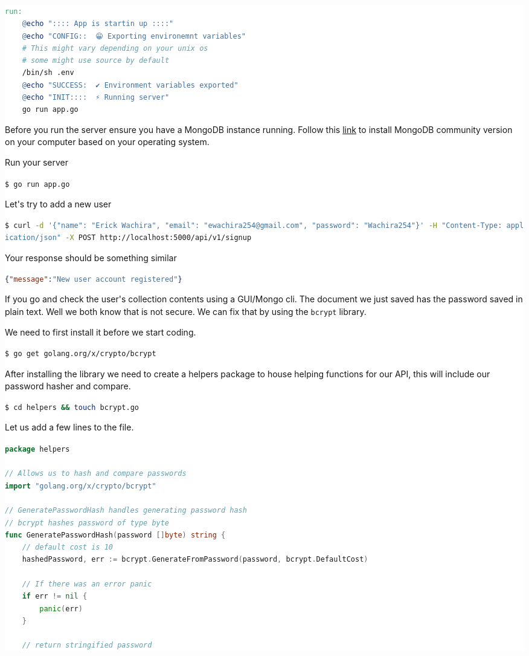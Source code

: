 ```makefile
run:
	@echo ":::: App is startin up ::::"
	@echo "CONFIG::  😁 Exporting environemnt variables"
	# This might vary depending on your unix os
    # some might use source by default
	/bin/sh .env
	@echo "SUCCESS:  ✔ Environment variables exported"
	@echo "INIT::::  ⚡ Running server"
	go run app.go
```

Before you run the server ensure you have a MongoDB instance running. Follow this [link](https://docs.mongodb.com/manual/tutorial/install-mongodb-on-debian/) to install MongoDB community version on your computer based on your operating system.


Run your server

```bash
$ go run app.go
```
Let's try to add a new user

```bash
$ curl -d '{"name": "Erick Wachira", "email": "ewachira254@gmail.com", "password": "Wachira254"}' -H "Content-Type: application/json" -X POST http://localhost:5000/api/v1/signup
```

Your response should be something similar

```json
{"message":"New user account registered"}
```

If you go and check the user's collection contents using a GUI/Mongo cli. The document we just saved has the password saved in plain text. Well we both know that is not secure. We can fix that by using the `bcrypt` library.

We need to first install it before we start coding.

```bash
$ go get golang.org/x/crypto/bcrypt
```

After installing the library we need to create a helpers package to house helping functions for our API, this will include our password hasher and compare.

```bash
$ cd helpers && touch bcrypt.go
```

Let us add a few lines to the file.

```go
package helpers

// Allows us to hash and compare passwords
import "golang.org/x/crypto/bcrypt"

// GeneratePasswordHash handles generating password hash
// bcrypt hashes password of type byte
func GeneratePasswordHash(password []byte) string {
	// default cost is 10
	hashedPassword, err := bcrypt.GenerateFromPassword(password, bcrypt.DefaultCost)

	// If there was an error panic
	if err != nil {
		panic(err)
	}

	// return stringified password
```